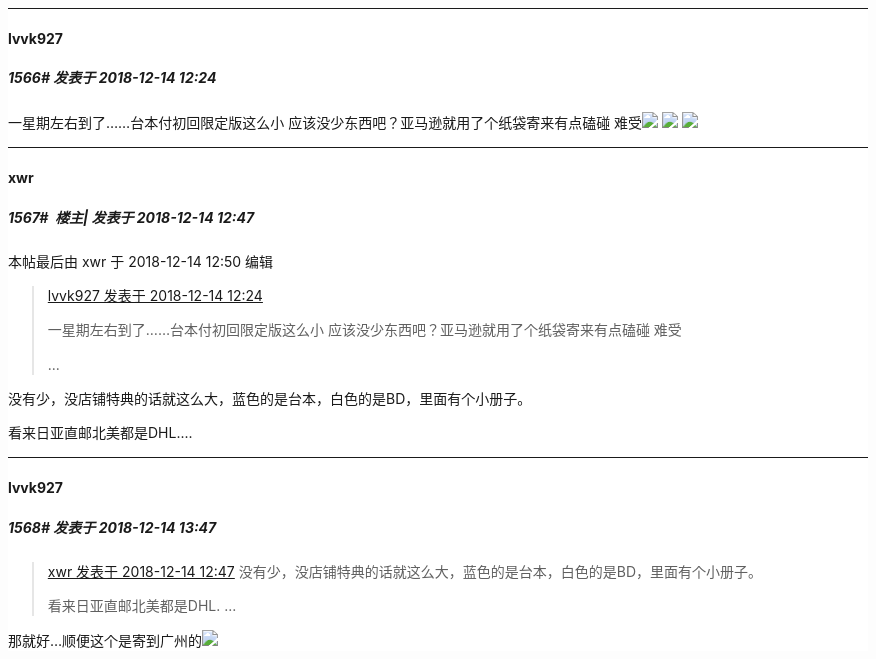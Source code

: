 



-----

####  lvvk927  
##### 1566#       发表于 2018-12-14 12:24




一星期左右到了……台本付初回限定版这么小 应该没少东西吧？亚马逊就用了个纸袋寄来有点磕碰 难受<img src="https://static.saraba1st.com/image/smiley/carton2017/117.png" referrerpolicy="no-referrer">
<img src="https://wx4.sinaimg.cn/mw690/007uQyr4gy1fy658f31stj32c03401ky.jpg" referrerpolicy="no-referrer">
<img src="https://wx2.sinaimg.cn/mw690/007uQyr4gy1fy65dgy8dbj32c0340x6p.jpg" referrerpolicy="no-referrer">







-----

####  xwr  
##### 1567#         楼主| 发表于 2018-12-14 12:47



 本帖最后由 xwr 于 2018-12-14 12:50 编辑 
<blockquote><a href="httphttps://bbs.saraba1st.com/2b/forum.php?mod=redirect&amp;goto=findpost&amp;pid=41940519&amp;ptid=1795203" target="_blank">lvvk927 发表于 2018-12-14 12:24</a>

一星期左右到了……台本付初回限定版这么小 应该没少东西吧？亚马逊就用了个纸袋寄来有点磕碰 难受

 ...</blockquote>
没有少，没店铺特典的话就这么大，蓝色的是台本，白色的是BD，里面有个小册子。

看来日亚直邮北美都是DHL....







-----

####  lvvk927  
##### 1568#       发表于 2018-12-14 13:47



<blockquote><a href="httphttps://bbs.saraba1st.com/2b/forum.php?mod=redirect&amp;goto=findpost&amp;pid=41940804&amp;ptid=1795203" target="_blank">xwr 发表于 2018-12-14 12:47</a>
没有少，没店铺特典的话就这么大，蓝色的是台本，白色的是BD，里面有个小册子。

看来日亚直邮北美都是DHL. ...</blockquote>
那就好…顺便这个是寄到广州的<img src="https://static.saraba1st.com/image/smiley/face2017/192.png" referrerpolicy="no-referrer">




